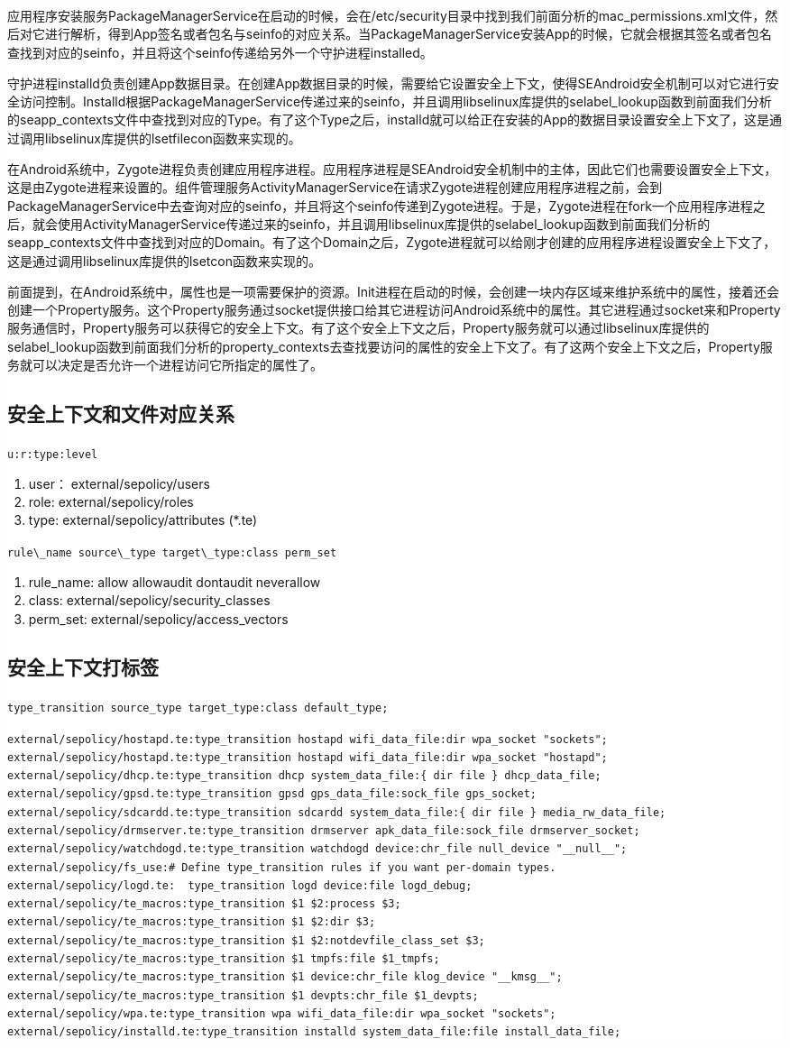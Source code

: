 应用程序安装服务PackageManagerService在启动的时候，会在/etc/security目录中找到我们前面分析的mac_permissions.xml文件，然后对它进行解析，得到App签名或者包名与seinfo的对应关系。当PackageManagerService安装App的时候，它就会根据其签名或者包名查找到对应的seinfo，并且将这个seinfo传递给另外一个守护进程installed。

守护进程installd负责创建App数据目录。在创建App数据目录的时候，需要给它设置安全上下文，使得SEAndroid安全机制可以对它进行安全访问控制。Installd根据PackageManagerService传递过来的seinfo，并且调用libselinux库提供的selabel_lookup函数到前面我们分析的seapp_contexts文件中查找到对应的Type。有了这个Type之后，installd就可以给正在安装的App的数据目录设置安全上下文了，这是通过调用libselinux库提供的lsetfilecon函数来实现的。

在Android系统中，Zygote进程负责创建应用程序进程。应用程序进程是SEAndroid安全机制中的主体，因此它们也需要设置安全上下文，这是由Zygote进程来设置的。组件管理服务ActivityManagerService在请求Zygote进程创建应用程序进程之前，会到PackageManagerService中去查询对应的seinfo，并且将这个seinfo传递到Zygote进程。于是，Zygote进程在fork一个应用程序进程之后，就会使用ActivityManagerService传递过来的seinfo，并且调用libselinux库提供的selabel_lookup函数到前面我们分析的seapp_contexts文件中查找到对应的Domain。有了这个Domain之后，Zygote进程就可以给刚才创建的应用程序进程设置安全上下文了，这是通过调用libselinux库提供的lsetcon函数来实现的。

前面提到，在Android系统中，属性也是一项需要保护的资源。Init进程在启动的时候，会创建一块内存区域来维护系统中的属性，接着还会创建一个Property服务。这个Property服务通过socket提供接口给其它进程访问Android系统中的属性。其它进程通过socket来和Property服务通信时，Property服务可以获得它的安全上下文。有了这个安全上下文之后，Property服务就可以通过libselinux库提供的selabel_lookup函数到前面我们分析的property_contexts去查找要访问的属性的安全上下文了。有了这两个安全上下文之后，Property服务就可以决定是否允许一个进程访问它所指定的属性了。


## 安全上下文和文件对应关系

`u:r:type:level`

1. user： external/sepolicy/users
2. role:  external/sepolicy/roles
3. type: external/sepolicy/attributes (*.te)

`rule\_name source\_type target\_type:class perm_set`

1. rule_name: allow allowaudit dontaudit neverallow
2. class: external/sepolicy/security_classes
3. perm_set: external/sepolicy/access_vectors

## 安全上下文打标签

`type_transition source_type target_type:class default_type;`

    external/sepolicy/hostapd.te:type_transition hostapd wifi_data_file:dir wpa_socket "sockets";
    external/sepolicy/hostapd.te:type_transition hostapd wifi_data_file:dir wpa_socket "hostapd";
    external/sepolicy/dhcp.te:type_transition dhcp system_data_file:{ dir file } dhcp_data_file;
    external/sepolicy/gpsd.te:type_transition gpsd gps_data_file:sock_file gps_socket;
    external/sepolicy/sdcardd.te:type_transition sdcardd system_data_file:{ dir file } media_rw_data_file;
    external/sepolicy/drmserver.te:type_transition drmserver apk_data_file:sock_file drmserver_socket;
    external/sepolicy/watchdogd.te:type_transition watchdogd device:chr_file null_device "__null__";
    external/sepolicy/fs_use:# Define type_transition rules if you want per-domain types.
    external/sepolicy/logd.te:  type_transition logd device:file logd_debug;
    external/sepolicy/te_macros:type_transition $1 $2:process $3;
    external/sepolicy/te_macros:type_transition $1 $2:dir $3;
    external/sepolicy/te_macros:type_transition $1 $2:notdevfile_class_set $3;
    external/sepolicy/te_macros:type_transition $1 tmpfs:file $1_tmpfs;
    external/sepolicy/te_macros:type_transition $1 device:chr_file klog_device "__kmsg__";
    external/sepolicy/te_macros:type_transition $1 devpts:chr_file $1_devpts;
    external/sepolicy/wpa.te:type_transition wpa wifi_data_file:dir wpa_socket "sockets";
    external/sepolicy/installd.te:type_transition installd system_data_file:file install_data_file;
    